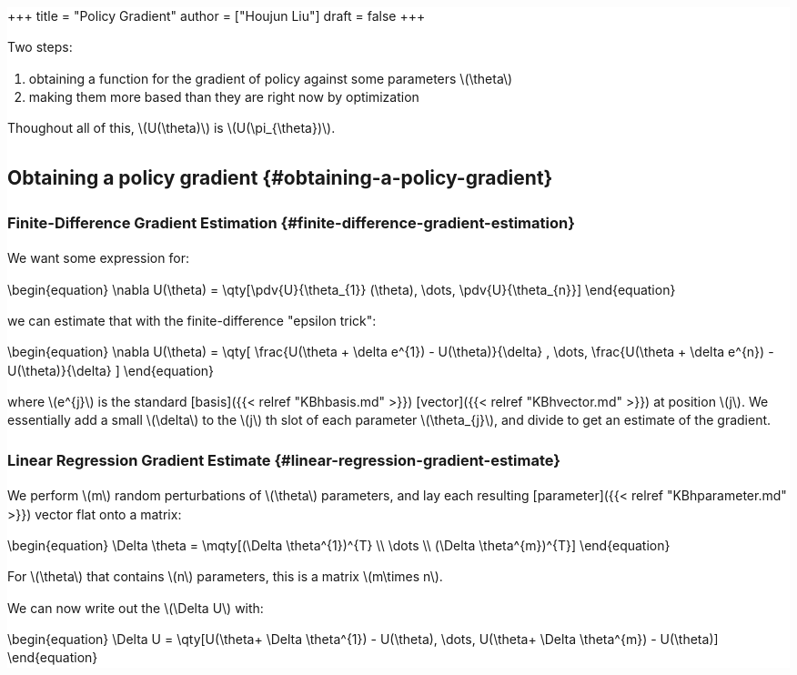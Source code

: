 +++
title = "Policy Gradient"
author = ["Houjun Liu"]
draft = false
+++

Two steps:

1.  obtaining a function for the gradient of policy against some parameters \\(\theta\\)
2.  making them more based than they are right now by optimization

Thoughout all of this, \\(U(\theta)\\) is \\(U(\pi\_{\theta})\\).


## Obtaining a policy gradient {#obtaining-a-policy-gradient}


### Finite-Difference Gradient Estimation {#finite-difference-gradient-estimation}

We want some expression for:

\begin{equation}
\nabla U(\theta) = \qty[\pdv{U}{\theta\_{1}} (\theta), \dots, \pdv{U}{\theta\_{n}}]
\end{equation}

we can estimate that with the finite-difference "epsilon trick":

\begin{equation}
\nabla U(\theta) = \qty[ \frac{U(\theta + \delta e^{1}) - U(\theta)}{\delta} , \dots, \frac{U(\theta + \delta e^{n}) - U(\theta)}{\delta} ]
\end{equation}

where \\(e^{j}\\) is the standard [basis]({{< relref "KBhbasis.md" >}}) [vector]({{< relref "KBhvector.md" >}}) at position \\(j\\). We essentially add a small \\(\delta\\) to the \\(j\\) th slot of each parameter \\(\theta\_{j}\\), and divide to get an estimate of the gradient.


### Linear Regression Gradient Estimate {#linear-regression-gradient-estimate}

We perform \\(m\\) random perturbations of \\(\theta\\) parameters, and lay each resulting [parameter]({{< relref "KBhparameter.md" >}}) vector flat onto a matrix:

\begin{equation}
\Delta \theta = \mqty[(\Delta \theta^{1})^{T} \\\ \dots \\\ (\Delta \theta^{m})^{T}]
\end{equation}

For \\(\theta\\) that contains \\(n\\) parameters, this is a matrix \\(m\times n\\).

We can now write out the \\(\Delta U\\) with:

\begin{equation}
\Delta U = \qty[U(\theta+ \Delta \theta^{1}) - U(\theta), \dots, U(\theta+ \Delta \theta^{m}) - U(\theta)]
\end{equation}
